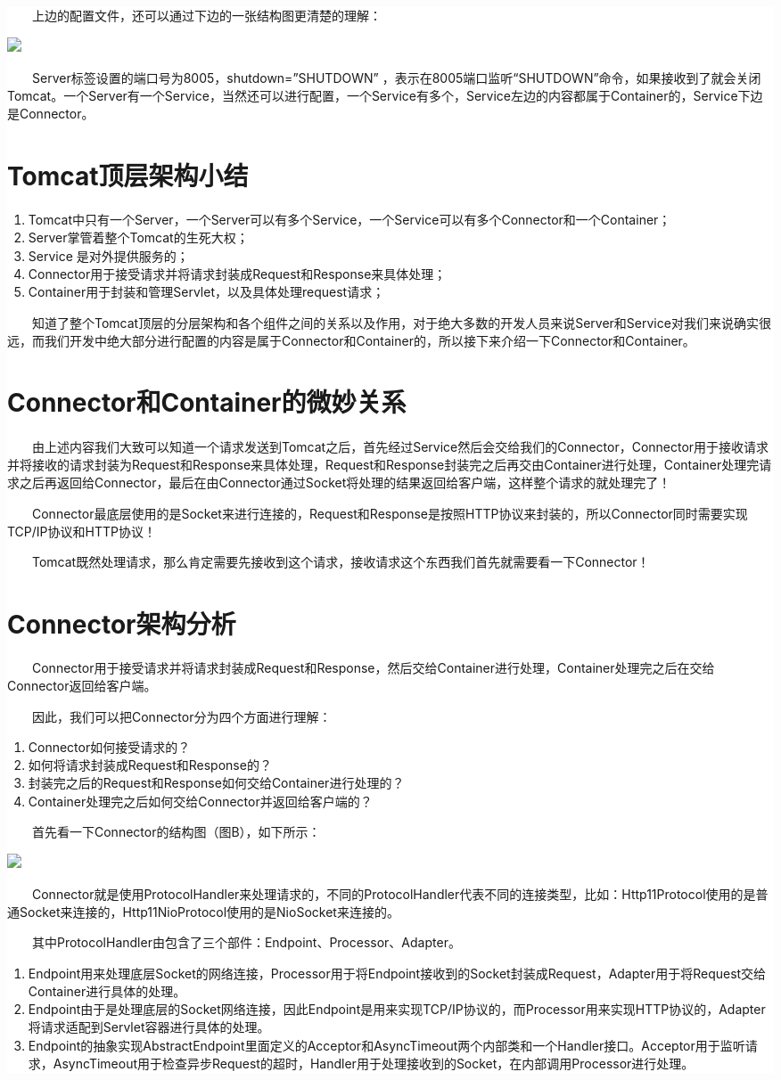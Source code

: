 &emsp;&emsp;上边的配置文件，还可以通过下边的一张结构图更清楚的理解：

![](https://pic-1258215793.cos.ap-shanghai.myqcloud.com/content/20181218/2018121804.png "")

&emsp;&emsp;Server标签设置的端口号为8005，shutdown=”SHUTDOWN” ，表示在8005端口监听“SHUTDOWN”命令，如果接收到了就会关闭Tomcat。一个Server有一个Service，当然还可以进行配置，一个Service有多个，Service左边的内容都属于Container的，Service下边是Connector。

# **Tomcat顶层架构小结**

1. Tomcat中只有一个Server，一个Server可以有多个Service，一个Service可以有多个Connector和一个Container； 
2. Server掌管着整个Tomcat的生死大权； 
3. Service 是对外提供服务的； 
4. Connector用于接受请求并将请求封装成Request和Response来具体处理； 
5. Container用于封装和管理Servlet，以及具体处理request请求；

&emsp;&emsp;知道了整个Tomcat顶层的分层架构和各个组件之间的关系以及作用，对于绝大多数的开发人员来说Server和Service对我们来说确实很远，而我们开发中绝大部分进行配置的内容是属于Connector和Container的，所以接下来介绍一下Connector和Container。

# **Connector和Container的微妙关系**

&emsp;&emsp;由上述内容我们大致可以知道一个请求发送到Tomcat之后，首先经过Service然后会交给我们的Connector，Connector用于接收请求并将接收的请求封装为Request和Response来具体处理，Request和Response封装完之后再交由Container进行处理，Container处理完请求之后再返回给Connector，最后在由Connector通过Socket将处理的结果返回给客户端，这样整个请求的就处理完了！

&emsp;&emsp;Connector最底层使用的是Socket来进行连接的，Request和Response是按照HTTP协议来封装的，所以Connector同时需要实现TCP/IP协议和HTTP协议！

&emsp;&emsp;Tomcat既然处理请求，那么肯定需要先接收到这个请求，接收请求这个东西我们首先就需要看一下Connector！

# **Connector架构分析**

&emsp;&emsp;Connector用于接受请求并将请求封装成Request和Response，然后交给Container进行处理，Container处理完之后在交给Connector返回给客户端。

&emsp;&emsp;因此，我们可以把Connector分为四个方面进行理解：

1. Connector如何接受请求的？ 
2. 如何将请求封装成Request和Response的？ 
3. 封装完之后的Request和Response如何交给Container进行处理的？ 
4. Container处理完之后如何交给Connector并返回给客户端的？

&emsp;&emsp;首先看一下Connector的结构图（图B），如下所示：

![](https://pic-1258215793.cos.ap-shanghai.myqcloud.com/content/20181218/2018121805.png "")

&emsp;&emsp;Connector就是使用ProtocolHandler来处理请求的，不同的ProtocolHandler代表不同的连接类型，比如：Http11Protocol使用的是普通Socket来连接的，Http11NioProtocol使用的是NioSocket来连接的。

&emsp;&emsp;其中ProtocolHandler由包含了三个部件：Endpoint、Processor、Adapter。

1. Endpoint用来处理底层Socket的网络连接，Processor用于将Endpoint接收到的Socket封装成Request，Adapter用于将Request交给Container进行具体的处理。
2. Endpoint由于是处理底层的Socket网络连接，因此Endpoint是用来实现TCP/IP协议的，而Processor用来实现HTTP协议的，Adapter将请求适配到Servlet容器进行具体的处理。
3. Endpoint的抽象实现AbstractEndpoint里面定义的Acceptor和AsyncTimeout两个内部类和一个Handler接口。Acceptor用于监听请求，AsyncTimeout用于检查异步Request的超时，Handler用于处理接收到的Socket，在内部调用Processor进行处理。
